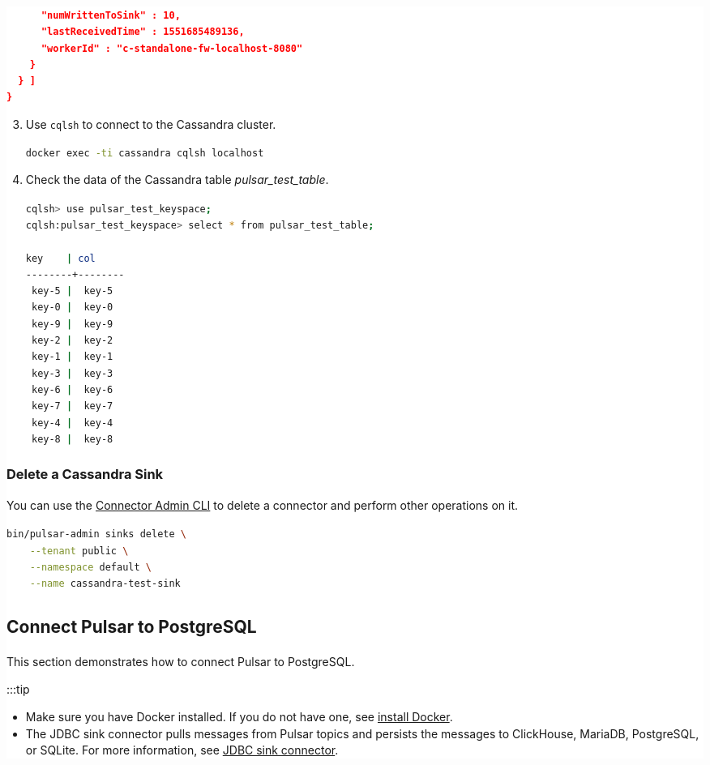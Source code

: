    ```json
         "numWrittenToSink" : 10,
         "lastReceivedTime" : 1551685489136,
         "workerId" : "c-standalone-fw-localhost-8080"
       }
     } ]
   }
   ```

3. Use `cqlsh` to connect to the Cassandra cluster.

   ```bash
   docker exec -ti cassandra cqlsh localhost
   ```

4. Check the data of the Cassandra table _pulsar_test_table_.

   ```bash
   cqlsh> use pulsar_test_keyspace;
   cqlsh:pulsar_test_keyspace> select * from pulsar_test_table;

   key    | col
   --------+--------
    key-5 |  key-5
    key-0 |  key-0
    key-9 |  key-9
    key-2 |  key-2
    key-1 |  key-1
    key-3 |  key-3
    key-6 |  key-6
    key-7 |  key-7
    key-4 |  key-4
    key-8 |  key-8
   ```

### Delete a Cassandra Sink

You can use the [Connector Admin CLI](/tools/pulsar-admin/) 
to delete a connector and perform other operations on it.

```bash
bin/pulsar-admin sinks delete \
    --tenant public \
    --namespace default \
    --name cassandra-test-sink
```

## Connect Pulsar to PostgreSQL

This section demonstrates how to connect Pulsar to PostgreSQL.

:::tip

* Make sure you have Docker installed. If you do not have one, see [install Docker](https://docs.docker.com/docker-for-mac/install/).
* The JDBC sink connector pulls messages from Pulsar topics and persists the messages to ClickHouse, MariaDB, PostgreSQL, or SQLite. For more information, see [JDBC sink connector](io-jdbc-sink.md).
